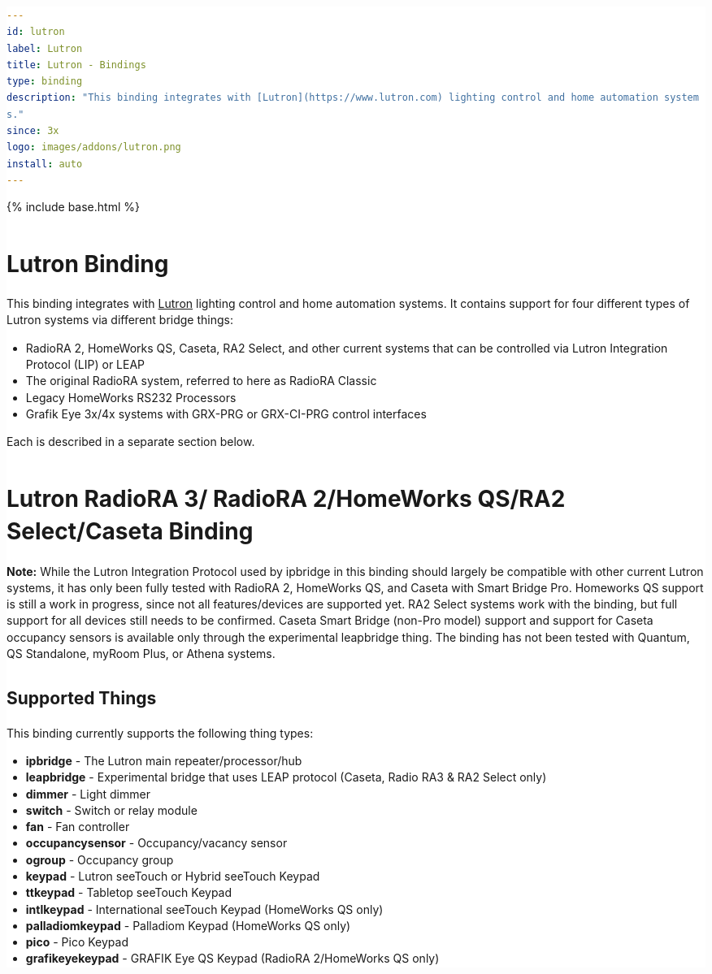 ```yaml
---
id: lutron
label: Lutron
title: Lutron - Bindings
type: binding
description: "This binding integrates with [Lutron](https://www.lutron.com) lighting control and home automation systems."
since: 3x
logo: images/addons/lutron.png
install: auto
---
```




{% include base.html %}

# Lutron Binding

<AddonLogo />

This binding integrates with [Lutron](https://www.lutron.com) lighting control and home automation systems.
It contains support for four different types of Lutron systems via different bridge things:

- RadioRA 2, HomeWorks QS, Caseta, RA2 Select, and other current systems that can be controlled via Lutron Integration Protocol (LIP) or LEAP
- The original RadioRA system, referred to here as RadioRA Classic
- Legacy HomeWorks RS232 Processors
- Grafik Eye 3x/4x systems with GRX-PRG or GRX-CI-PRG control interfaces

Each is described in a separate section below.

# Lutron RadioRA 3/ RadioRA 2/HomeWorks QS/RA2 Select/Caseta Binding

**Note:** While the Lutron Integration Protocol used by ipbridge in this binding should largely be compatible with other current Lutron systems, it has only been fully tested with RadioRA 2, HomeWorks QS, and Caseta with Smart Bridge Pro.
Homeworks QS support is still a work in progress, since not all features/devices are supported yet.
RA2 Select systems work with the binding, but full support for all devices still needs to be confirmed.
Caseta Smart Bridge (non-Pro model) support and support for Caseta occupancy sensors is available only through the experimental leapbridge thing.
The binding has not been tested with Quantum, QS Standalone, myRoom Plus, or Athena systems.

## Supported Things

This binding currently supports the following thing types:

- **ipbridge** - The Lutron main repeater/processor/hub
- **leapbridge** - Experimental bridge that uses LEAP protocol (Caseta, Radio RA3 & RA2 Select only)
- **dimmer** - Light dimmer
- **switch** - Switch or relay module
- **fan** - Fan controller
- **occupancysensor** - Occupancy/vacancy sensor
- **ogroup** - Occupancy group
- **keypad** - Lutron seeTouch or Hybrid seeTouch Keypad
- **ttkeypad** - Tabletop seeTouch Keypad
- **intlkeypad** - International seeTouch Keypad (HomeWorks QS only)
- **palladiomkeypad** - Palladiom Keypad (HomeWorks QS only)
- **pico** - Pico Keypad
- **grafikeyekeypad** - GRAFIK Eye QS Keypad (RadioRA 2/HomeWorks QS only)